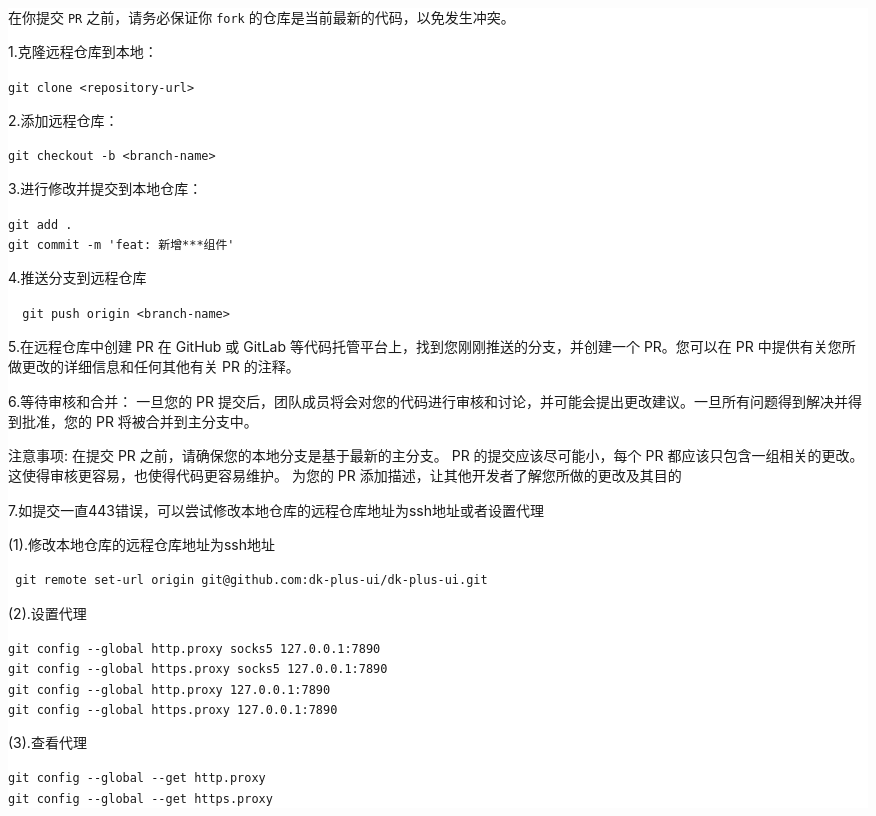 在你提交 `PR` 之前，请务必保证你 `fork` 的仓库是当前最新的代码，以免发生冲突。

1.克隆远程仓库到本地：

```shell
git clone <repository-url>
```

2.添加远程仓库：

```shell
git checkout -b <branch-name>
```

3.进行修改并提交到本地仓库：

```shell
git add .
git commit -m 'feat: 新增***组件'
```

4.推送分支到远程仓库

```shell
  git push origin <branch-name>
```

5.在远程仓库中创建 PR
在 GitHub 或 GitLab 等代码托管平台上，找到您刚刚推送的分支，并创建一个 PR。您可以在 PR 中提供有关您所做更改的详细信息和任何其他有关 PR 的注释。

6.等待审核和合并：
一旦您的 PR 提交后，团队成员将会对您的代码进行审核和讨论，并可能会提出更改建议。一旦所有问题得到解决并得到批准，您的 PR 将被合并到主分支中。

注意事项:
在提交 PR 之前，请确保您的本地分支是基于最新的主分支。
PR 的提交应该尽可能小，每个 PR 都应该只包含一组相关的更改。这使得审核更容易，也使得代码更容易维护。
为您的 PR 添加描述，让其他开发者了解您所做的更改及其目的

7.如提交一直443错误，可以尝试修改本地仓库的远程仓库地址为ssh地址或者设置代理

(1).修改本地仓库的远程仓库地址为ssh地址

```shell
 git remote set-url origin git@github.com:dk-plus-ui/dk-plus-ui.git
```

(2).设置代理

```shell
git config --global http.proxy socks5 127.0.0.1:7890
git config --global https.proxy socks5 127.0.0.1:7890
git config --global http.proxy 127.0.0.1:7890
git config --global https.proxy 127.0.0.1:7890
```

(3).查看代理

```shell
git config --global --get http.proxy
git config --global --get https.proxy
```
